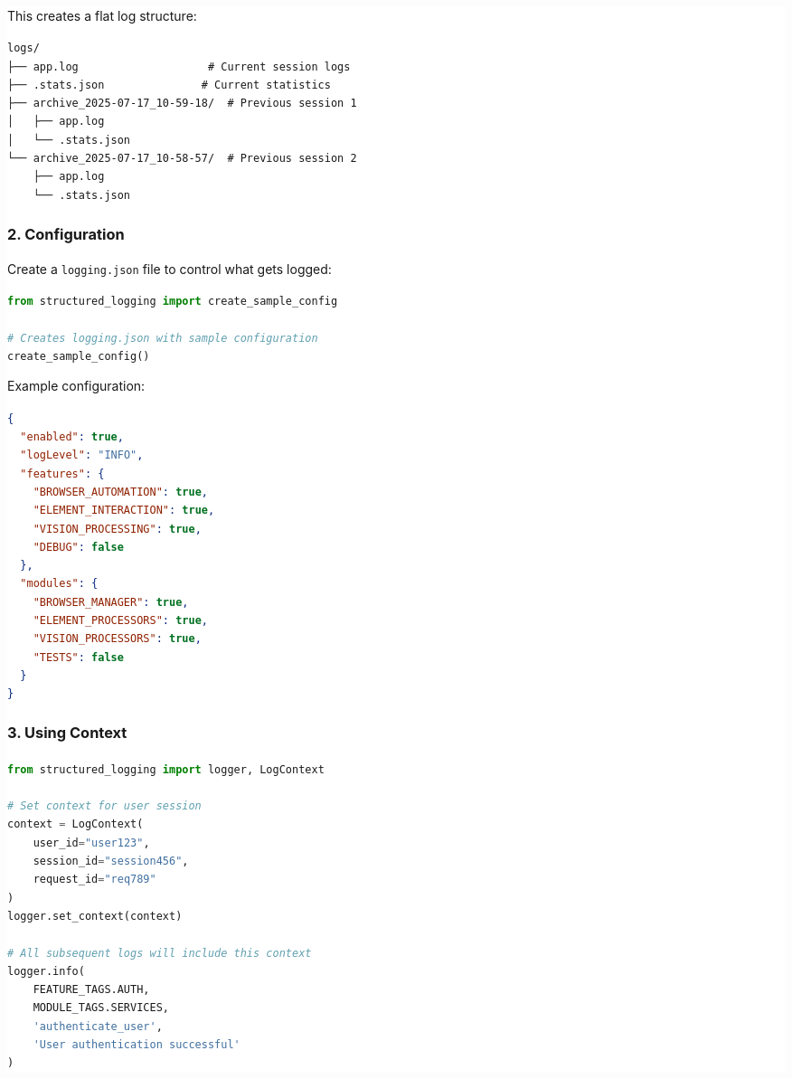This creates a flat log structure:
```
logs/
├── app.log                    # Current session logs
├── .stats.json               # Current statistics
├── archive_2025-07-17_10-59-18/  # Previous session 1
│   ├── app.log
│   └── .stats.json
└── archive_2025-07-17_10-58-57/  # Previous session 2
    ├── app.log
    └── .stats.json
```

### 2. Configuration

Create a `logging.json` file to control what gets logged:

```python
from structured_logging import create_sample_config

# Creates logging.json with sample configuration
create_sample_config()
```

Example configuration:
```json
{
  "enabled": true,
  "logLevel": "INFO",
  "features": {
    "BROWSER_AUTOMATION": true,
    "ELEMENT_INTERACTION": true,
    "VISION_PROCESSING": true,
    "DEBUG": false
  },
  "modules": {
    "BROWSER_MANAGER": true,
    "ELEMENT_PROCESSORS": true,
    "VISION_PROCESSORS": true,
    "TESTS": false
  }
}
```

### 3. Using Context

```python
from structured_logging import logger, LogContext

# Set context for user session
context = LogContext(
    user_id="user123",
    session_id="session456",
    request_id="req789"
)
logger.set_context(context)

# All subsequent logs will include this context
logger.info(
    FEATURE_TAGS.AUTH,
    MODULE_TAGS.SERVICES,
    'authenticate_user',
    'User authentication successful'
)
```
